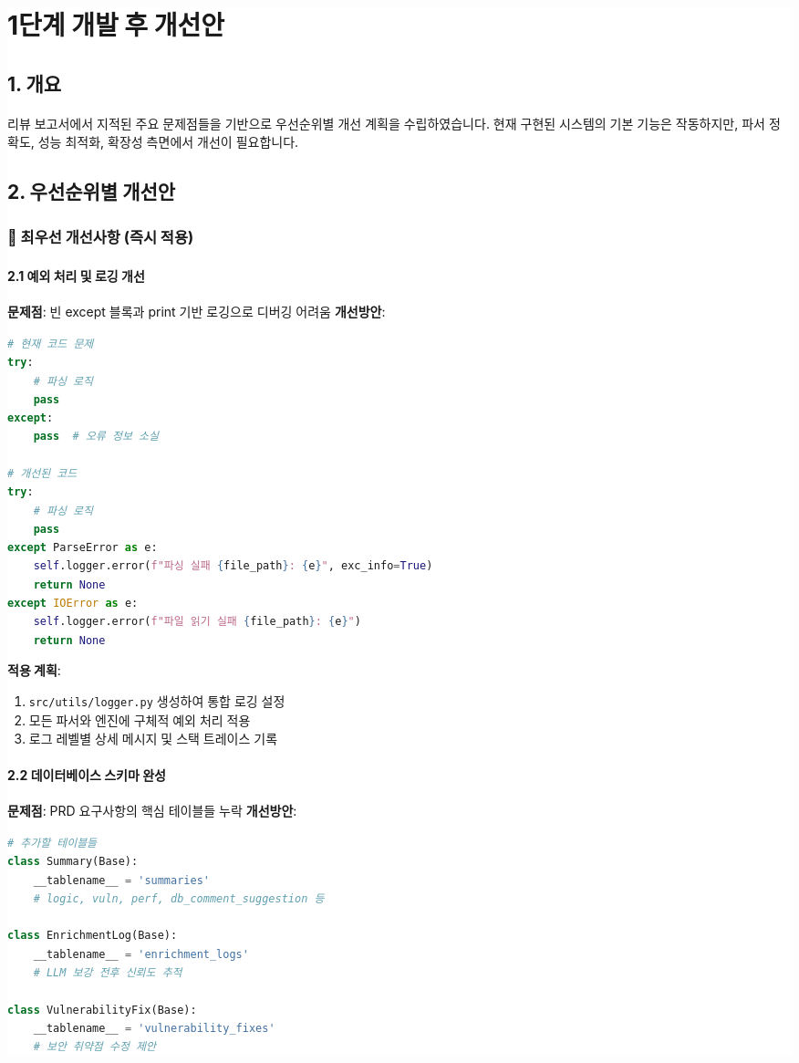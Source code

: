 # 1단계 개발 후 개선안

## 1. 개요

리뷰 보고서에서 지적된 주요 문제점들을 기반으로 우선순위별 개선 계획을 수립하였습니다. 현재 구현된 시스템의 기본 기능은 작동하지만, 파서 정확도, 성능 최적화, 확장성 측면에서 개선이 필요합니다.

## 2. 우선순위별 개선안

### 🔴 최우선 개선사항 (즉시 적용)

#### 2.1 예외 처리 및 로깅 개선
**문제점**: 빈 except 블록과 print 기반 로깅으로 디버깅 어려움
**개선방안**:
```python
# 현재 코드 문제
try:
    # 파싱 로직
    pass
except:
    pass  # 오류 정보 소실

# 개선된 코드
try:
    # 파싱 로직
    pass
except ParseError as e:
    self.logger.error(f"파싱 실패 {file_path}: {e}", exc_info=True)
    return None
except IOError as e:
    self.logger.error(f"파일 읽기 실패 {file_path}: {e}")
    return None
```

**적용 계획**:
1. `src/utils/logger.py` 생성하여 통합 로깅 설정
2. 모든 파서와 엔진에 구체적 예외 처리 적용
3. 로그 레벨별 상세 메시지 및 스택 트레이스 기록

#### 2.2 데이터베이스 스키마 완성
**문제점**: PRD 요구사항의 핵심 테이블들 누락
**개선방안**:
```python
# 추가할 테이블들
class Summary(Base):
    __tablename__ = 'summaries'
    # logic, vuln, perf, db_comment_suggestion 등

class EnrichmentLog(Base):
    __tablename__ = 'enrichment_logs'
    # LLM 보강 전후 신뢰도 추적

class VulnerabilityFix(Base):
    __tablename__ = 'vulnerability_fixes'
    # 보안 취약점 수정 제안
```
